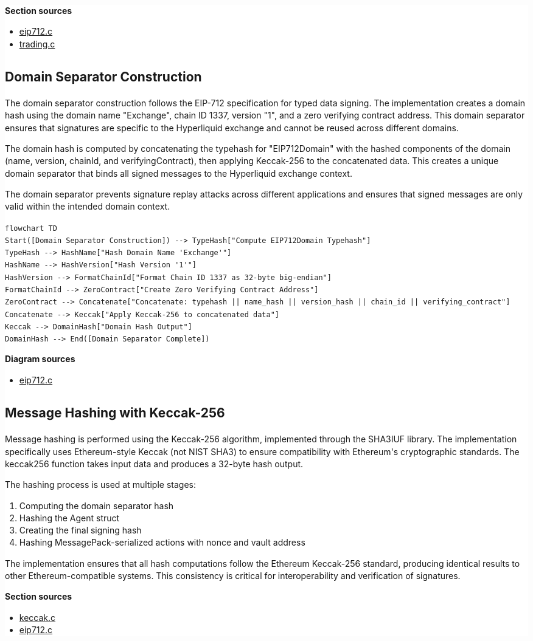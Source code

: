 **Section sources**
- [eip712.c](file://src/crypto/eip712.c#L260-L295)
- [trading.c](file://src/trading.c#L216-L250)

## Domain Separator Construction
The domain separator construction follows the EIP-712 specification for typed data signing. The implementation creates a domain hash using the domain name "Exchange", chain ID 1337, version "1", and a zero verifying contract address. This domain separator ensures that signatures are specific to the Hyperliquid exchange and cannot be reused across different domains.

The domain hash is computed by concatenating the typehash for "EIP712Domain" with the hashed components of the domain (name, version, chainId, and verifyingContract), then applying Keccak-256 to the concatenated data. This creates a unique domain separator that binds all signed messages to the Hyperliquid exchange context.

The domain separator prevents signature replay attacks across different applications and ensures that signed messages are only valid within the intended domain context.

```mermaid
flowchart TD
Start([Domain Separator Construction]) --> TypeHash["Compute EIP712Domain Typehash"]
TypeHash --> HashName["Hash Domain Name 'Exchange'"]
HashName --> HashVersion["Hash Version '1'"]
HashVersion --> FormatChainId["Format Chain ID 1337 as 32-byte big-endian"]
FormatChainId --> ZeroContract["Create Zero Verifying Contract Address"]
ZeroContract --> Concatenate["Concatenate: typehash || name_hash || version_hash || chain_id || verifying_contract"]
Concatenate --> Keccak["Apply Keccak-256 to concatenated data"]
Keccak --> DomainHash["Domain Hash Output"]
DomainHash --> End([Domain Separator Complete])
```

**Diagram sources**
- [eip712.c](file://src/crypto/eip712.c#L200-L230)

## Message Hashing with Keccak-256
Message hashing is performed using the Keccak-256 algorithm, implemented through the SHA3IUF library. The implementation specifically uses Ethereum-style Keccak (not NIST SHA3) to ensure compatibility with Ethereum's cryptographic standards. The keccak256 function takes input data and produces a 32-byte hash output.

The hashing process is used at multiple stages:
1. Computing the domain separator hash
2. Hashing the Agent struct
3. Creating the final signing hash
4. Hashing MessagePack-serialized actions with nonce and vault address

The implementation ensures that all hash computations follow the Ethereum Keccak-256 standard, producing identical results to other Ethereum-compatible systems. This consistency is critical for interoperability and verification of signatures.

**Section sources**
- [keccak.c](file://src/crypto/keccak.c#L0-L323)
- [eip712.c](file://src/crypto/eip712.c#L0-L297)
